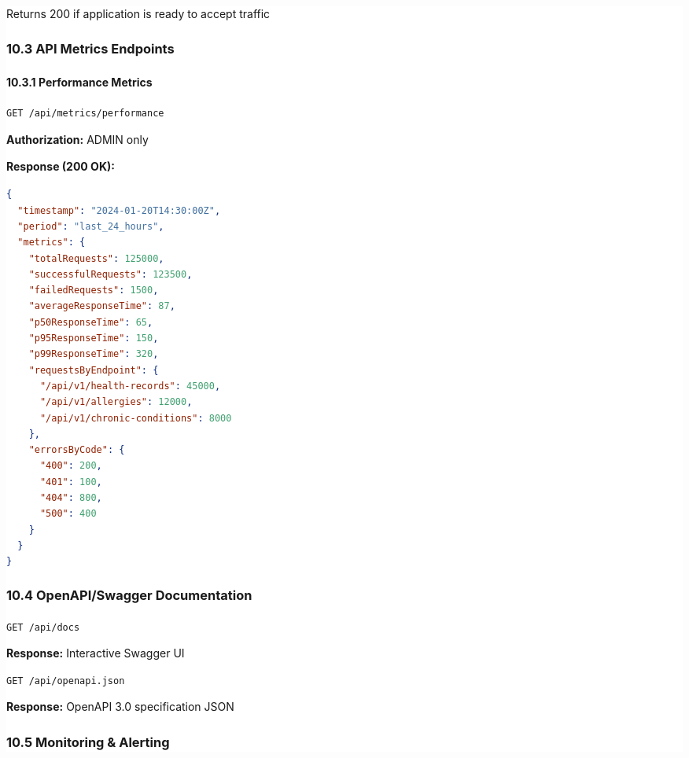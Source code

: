 Returns 200 if application is ready to accept traffic

### 10.3 API Metrics Endpoints

#### 10.3.1 Performance Metrics

```http
GET /api/metrics/performance
```

**Authorization:** ADMIN only

**Response (200 OK):**
```json
{
  "timestamp": "2024-01-20T14:30:00Z",
  "period": "last_24_hours",
  "metrics": {
    "totalRequests": 125000,
    "successfulRequests": 123500,
    "failedRequests": 1500,
    "averageResponseTime": 87,
    "p50ResponseTime": 65,
    "p95ResponseTime": 150,
    "p99ResponseTime": 320,
    "requestsByEndpoint": {
      "/api/v1/health-records": 45000,
      "/api/v1/allergies": 12000,
      "/api/v1/chronic-conditions": 8000
    },
    "errorsByCode": {
      "400": 200,
      "401": 100,
      "404": 800,
      "500": 400
    }
  }
}
```

### 10.4 OpenAPI/Swagger Documentation

```http
GET /api/docs
```

**Response:** Interactive Swagger UI

```http
GET /api/openapi.json
```

**Response:** OpenAPI 3.0 specification JSON

### 10.5 Monitoring & Alerting
